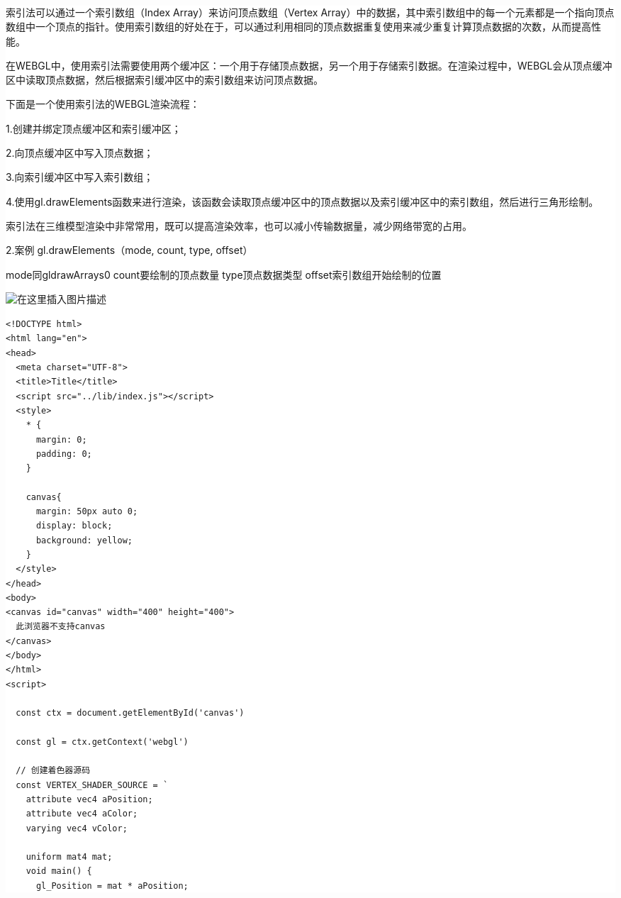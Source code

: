 索引法可以通过一个索引数组（Index Array）来访问顶点数组（Vertex Array）中的数据，其中索引数组中的每一个元素都是一个指向顶点数组中一个顶点的指针。使用索引数组的好处在于，可以通过利用相同的顶点数据重复使用来减少重复计算顶点数据的次数，从而提高性能。

在WEBGL中，使用索引法需要使用两个缓冲区：一个用于存储顶点数据，另一个用于存储索引数据。在渲染过程中，WEBGL会从顶点缓冲区中读取顶点数据，然后根据索引缓冲区中的索引数组来访问顶点数据。

下面是一个使用索引法的WEBGL渲染流程：

1.创建并绑定顶点缓冲区和索引缓冲区；

2.向顶点缓冲区中写入顶点数据；

3.向索引缓冲区中写入索引数组；

4.使用gl.drawElements函数来进行渲染，该函数会读取顶点缓冲区中的顶点数据以及索引缓冲区中的索引数组，然后进行三角形绘制。

索引法在三维模型渲染中非常常用，既可以提高渲染效率，也可以减小传输数据量，减少网络带宽的占用。

2.案例
gl.drawElements（mode, count, type, offset）

mode同gldrawArrays0
count要绘制的顶点数量
type顶点数据类型
offset索引数组开始绘制的位置

![在这里插入图片描述](https://img-blog.csdnimg.cn/f5ee71d063cb46ca959202e6fbdef6ea.png)

```
<!DOCTYPE html>
<html lang="en">
<head>
  <meta charset="UTF-8">
  <title>Title</title>
  <script src="../lib/index.js"></script>
  <style>
    * {
      margin: 0;
      padding: 0;
    }

    canvas{
      margin: 50px auto 0;
      display: block;
      background: yellow;
    }
  </style>
</head>
<body>
<canvas id="canvas" width="400" height="400">
  此浏览器不支持canvas
</canvas>
</body>
</html>
<script>

  const ctx = document.getElementById('canvas')

  const gl = ctx.getContext('webgl')

  // 创建着色器源码
  const VERTEX_SHADER_SOURCE = `
    attribute vec4 aPosition;
    attribute vec4 aColor;
    varying vec4 vColor;

    uniform mat4 mat;
    void main() {
      gl_Position = mat * aPosition;
```